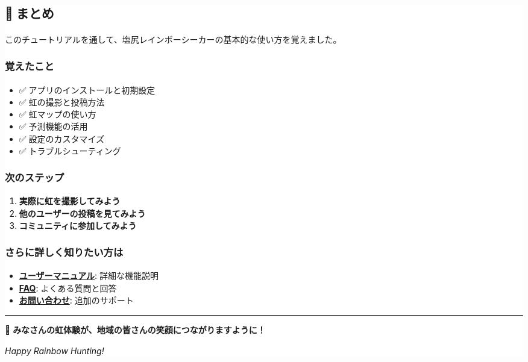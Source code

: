 ## 🎉 まとめ

このチュートリアルを通して、塩尻レインボーシーカーの基本的な使い方を覚えました。

### 覚えたこと
- ✅ アプリのインストールと初期設定
- ✅ 虹の撮影と投稿方法
- ✅ 虹マップの使い方
- ✅ 予測機能の活用
- ✅ 設定のカスタマイズ
- ✅ トラブルシューティング

### 次のステップ
1. **実際に虹を撮影してみよう**
2. **他のユーザーの投稿を見てみよう**
3. **コミュニティに参加してみよう**

### さらに詳しく知りたい方は

- **[ユーザーマニュアル](USER_MANUAL.md)**: 詳細な機能説明
- **[FAQ](FAQ.md)**: よくある質問と回答
- **[お問い合わせ](mailto:support@shiojiri-rainbow-seeker.com)**: 追加のサポート

---

🌈 **みなさんの虹体験が、地域の皆さんの笑顔につながりますように！**

*Happy Rainbow Hunting!*